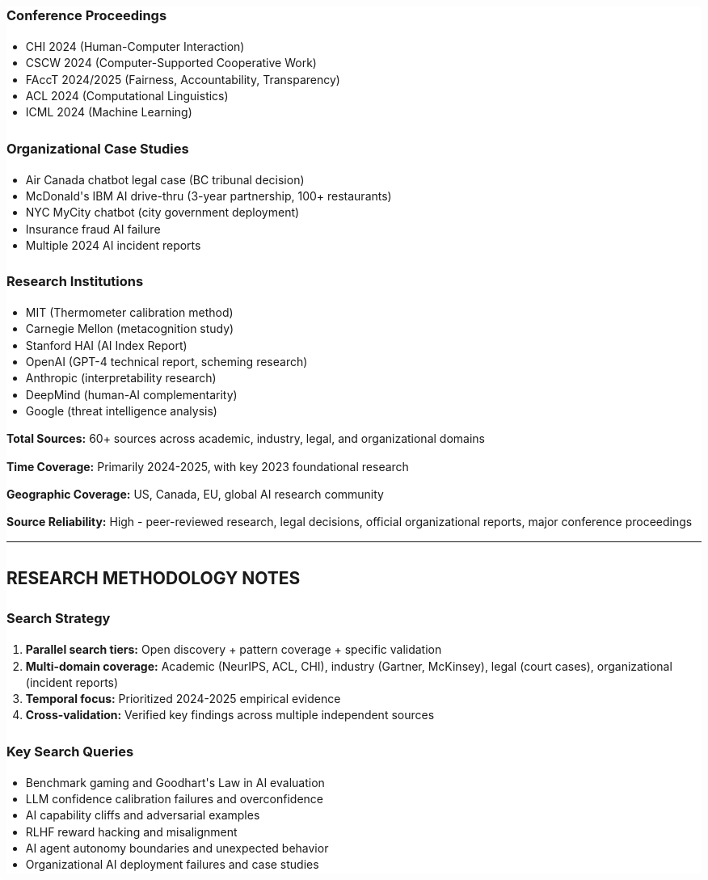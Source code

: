 ### Conference Proceedings
- CHI 2024 (Human-Computer Interaction)
- CSCW 2024 (Computer-Supported Cooperative Work)
- FAccT 2024/2025 (Fairness, Accountability, Transparency)
- ACL 2024 (Computational Linguistics)
- ICML 2024 (Machine Learning)

### Organizational Case Studies
- Air Canada chatbot legal case (BC tribunal decision)
- McDonald's IBM AI drive-thru (3-year partnership, 100+ restaurants)
- NYC MyCity chatbot (city government deployment)
- Insurance fraud AI failure
- Multiple 2024 AI incident reports

### Research Institutions
- MIT (Thermometer calibration method)
- Carnegie Mellon (metacognition study)
- Stanford HAI (AI Index Report)
- OpenAI (GPT-4 technical report, scheming research)
- Anthropic (interpretability research)
- DeepMind (human-AI complementarity)
- Google (threat intelligence analysis)

**Total Sources:** 60+ sources across academic, industry, legal, and organizational domains

**Time Coverage:** Primarily 2024-2025, with key 2023 foundational research

**Geographic Coverage:** US, Canada, EU, global AI research community

**Source Reliability:** High - peer-reviewed research, legal decisions, official organizational reports, major conference proceedings

---

## RESEARCH METHODOLOGY NOTES

### Search Strategy
1. **Parallel search tiers:** Open discovery + pattern coverage + specific validation
2. **Multi-domain coverage:** Academic (NeurIPS, ACL, CHI), industry (Gartner, McKinsey), legal (court cases), organizational (incident reports)
3. **Temporal focus:** Prioritized 2024-2025 empirical evidence
4. **Cross-validation:** Verified key findings across multiple independent sources

### Key Search Queries
- Benchmark gaming and Goodhart's Law in AI evaluation
- LLM confidence calibration failures and overconfidence
- AI capability cliffs and adversarial examples
- RLHF reward hacking and misalignment
- AI agent autonomy boundaries and unexpected behavior
- Organizational AI deployment failures and case studies
